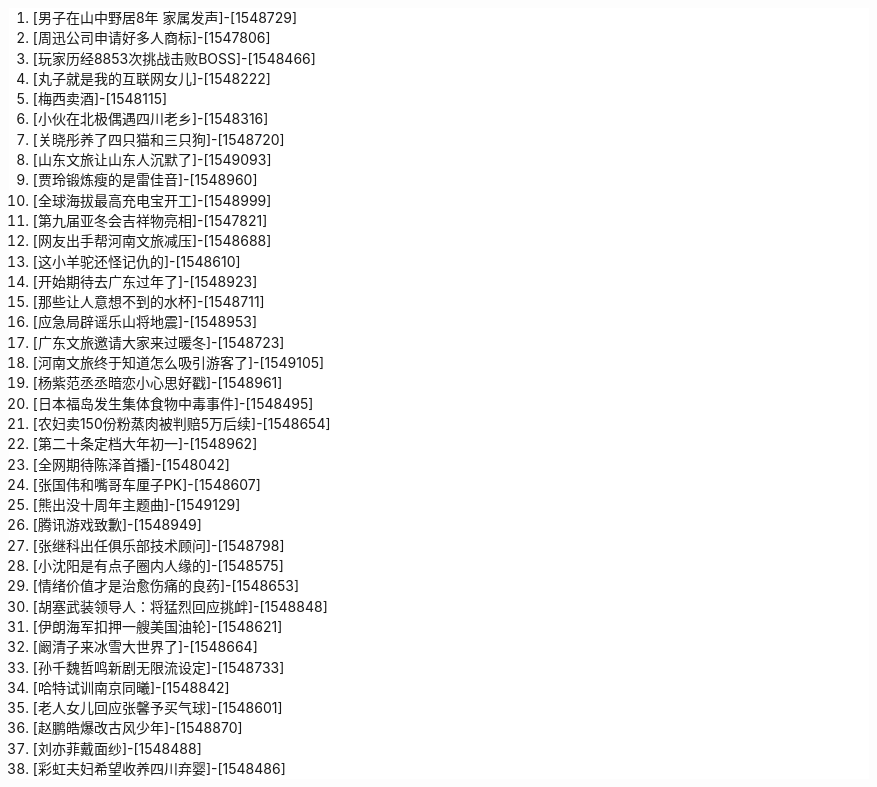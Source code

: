 1. [男子在山中野居8年 家属发声]-[1548729]
1. [周迅公司申请好多人商标]-[1547806]
1. [玩家历经8853次挑战击败BOSS]-[1548466]
1. [丸子就是我的互联网女儿]-[1548222]
1. [梅西卖酒]-[1548115]
1. [小伙在北极偶遇四川老乡]-[1548316]
1. [关晓彤养了四只猫和三只狗]-[1548720]
1. [山东文旅让山东人沉默了]-[1549093]
1. [贾玲锻炼瘦的是雷佳音]-[1548960]
1. [全球海拔最高充电宝开工]-[1548999]
1. [第九届亚冬会吉祥物亮相]-[1547821]
1. [网友出手帮河南文旅减压]-[1548688]
1. [这小羊驼还怪记仇的]-[1548610]
1. [开始期待去广东过年了]-[1548923]
1. [那些让人意想不到的水杯]-[1548711]
1. [应急局辟谣乐山将地震]-[1548953]
1. [广东文旅邀请大家来过暖冬]-[1548723]
1. [河南文旅终于知道怎么吸引游客了]-[1549105]
1. [杨紫范丞丞暗恋小心思好戳]-[1548961]
1. [日本福岛发生集体食物中毒事件]-[1548495]
1. [农妇卖150份粉蒸肉被判赔5万后续]-[1548654]
1. [第二十条定档大年初一]-[1548962]
1. [全网期待陈泽首播]-[1548042]
1. [张国伟和嘴哥车厘子PK]-[1548607]
1. [熊出没十周年主题曲]-[1549129]
1. [腾讯游戏致歉]-[1548949]
1. [张继科出任俱乐部技术顾问]-[1548798]
1. [小沈阳是有点子圈内人缘的]-[1548575]
1. [情绪价值才是治愈伤痛的良药]-[1548653]
1. [胡塞武装领导人：将猛烈回应挑衅]-[1548848]
1. [伊朗海军扣押一艘美国油轮]-[1548621]
1. [阚清子来冰雪大世界了]-[1548664]
1. [孙千魏哲鸣新剧无限流设定]-[1548733]
1. [哈特试训南京同曦]-[1548842]
1. [老人女儿回应张馨予买气球]-[1548601]
1. [赵鹏皓爆改古风少年]-[1548870]
1. [刘亦菲戴面纱]-[1548488]
1. [彩虹夫妇希望收养四川弃婴]-[1548486]
